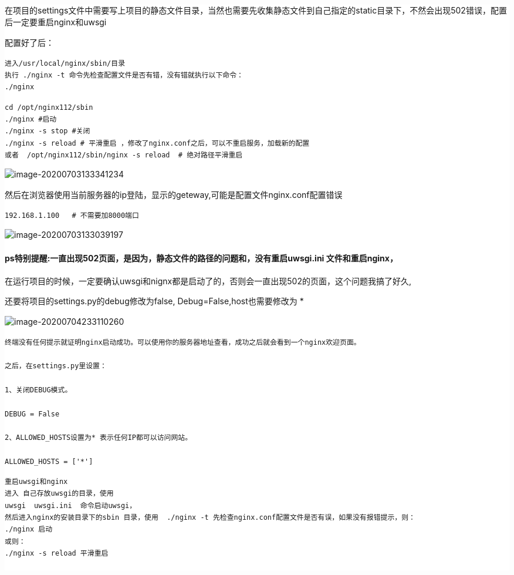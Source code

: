 在项目的settings文件中需要写上项目的静态文件目录，当然也需要先收集静态文件到自己指定的static目录下，不然会出现502错误，配置后一定要重启nginx和uwsgi



配置好了后：

```
进入/usr/local/nginx/sbin/目录
执行 ./nginx -t 命令先检查配置文件是否有错，没有错就执行以下命令：
./nginx
```

```
cd /opt/nginx112/sbin
./nginx #启动
./nginx -s stop #关闭
./nginx -s reload # 平滑重启 ，修改了nginx.conf之后，可以不重启服务，加载新的配置
或者  /opt/nginx112/sbin/nginx -s reload  # 绝对路径平滑重启
```

![image-20200703133341234](项目部署过程.assets/image-20200703133341234.png)



然后在浏览器使用当前服务器的ip登陆，显示的geteway,可能是配置文件nginx.conf配置错误

```
192.168.1.100   # 不需要加8000端口
```

![image-20200703133039197](项目部署过程.assets/image-20200703133039197.png)

#### ps特别提醒:一直出现502页面，是因为，静态文件的路径的问题和，没有重启uwsgi.ini 文件和重启nginx，

在运行项目的时候，一定要确认uwsgi和nignx都是启动了的，否则会一直出现502的页面，这个问题我搞了好久,

还要将项目的settings.py的debug修改为false, Debug=False,host也需要修改为   *

![image-20200704233110260](项目部署过程.assets/image-20200704233110260.png)

```
终端没有任何提示就证明nginx启动成功。可以使用你的服务器地址查看，成功之后就会看到一个nginx欢迎页面。

之后，在settings.py里设置：

1、关闭DEBUG模式。

DEBUG = False 

2、ALLOWED_HOSTS设置为* 表示任何IP都可以访问网站。

ALLOWED_HOSTS = ['*']
```



```
重启uwsgi和nginx
进入 自己存放uwsgi的目录，使用
uwsgi  uwsgi.ini  命令启动uwsgi，
然后进入nginx的安装目录下的sbin 目录，使用  ./nginx -t 先检查nginx.conf配置文件是否有误，如果没有报错提示，则：
./nginx 启动
或则：
./nginx -s reload 平滑重启


```
